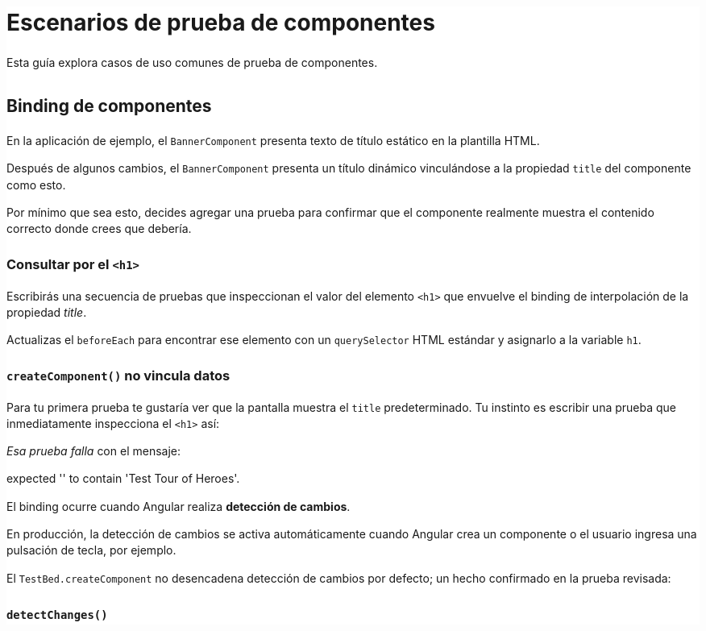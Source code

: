# Escenarios de prueba de componentes

Esta guía explora casos de uso comunes de prueba de componentes.

## Binding de componentes

En la aplicación de ejemplo, el `BannerComponent` presenta texto de título estático en la plantilla HTML.

Después de algunos cambios, el `BannerComponent` presenta un título dinámico vinculándose a la propiedad `title` del componente como esto.

<docs-code header="app/banner/banner.component.ts" path="adev/src/content/examples/testing/src/app/banner/banner.component.ts" visibleRegion="component"/>

Por mínimo que sea esto, decides agregar una prueba para confirmar que el componente realmente muestra el contenido correcto donde crees que debería.

### Consultar por el `<h1>`

Escribirás una secuencia de pruebas que inspeccionan el valor del elemento `<h1>` que envuelve el binding de interpolación de la propiedad *title*.

Actualizas el `beforeEach` para encontrar ese elemento con un `querySelector` HTML estándar y asignarlo a la variable `h1`.

<docs-code header="app/banner/banner.component.spec.ts (setup)" path="adev/src/content/examples/testing/src/app/banner/banner.component.spec.ts" visibleRegion="setup"/>

### `createComponent()` no vincula datos

Para tu primera prueba te gustaría ver que la pantalla muestra el `title` predeterminado.
Tu instinto es escribir una prueba que inmediatamente inspecciona el `<h1>` así:

<docs-code path="adev/src/content/examples/testing/src/app/banner/banner.component.spec.ts" visibleRegion="expect-h1-default-v1"/>

*Esa prueba falla* con el mensaje:

<docs-code language="javascript">

expected '' to contain 'Test Tour of Heroes'.

</docs-code>

El binding ocurre cuando Angular realiza **detección de cambios**.

En producción, la detección de cambios se activa automáticamente cuando Angular crea un componente o el usuario ingresa una pulsación de tecla, por ejemplo.

El `TestBed.createComponent` no desencadena detección de cambios por defecto; un hecho confirmado en la prueba revisada:

<docs-code path="adev/src/content/examples/testing/src/app/banner/banner.component.spec.ts" visibleRegion="test-w-o-detect-changes"/>

### `detectChanges()`
